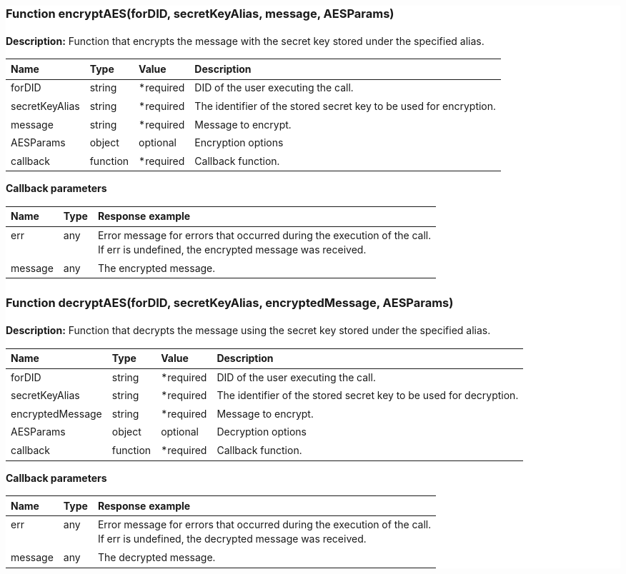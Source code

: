 

### Function encryptAES(forDID, secretKeyAlias, message, AESParams)

**Description:** Function that encrypts the message with the secret key stored under the specified alias.


| **Name**       | **Type** | **Value** | **Description**                                                                    |
|:---------------|:---------|:----------|:-----------------------------------------------------------------------------------|
| forDID         | string   | *required | DID of the user executing the call.                                                |
| secretKeyAlias | string   | *required | The identifier of the stored secret key to be used for encryption.                 |
| message        | string   | *required | Message to encrypt.                                                                |
| AESParams      | object   | optional  | Encryption options                                                                 |
| callback       | function | *required | Callback function.                                                                 |

**Callback parameters**

| **Name** | **Type**  | **Response example**                                                                                                                    |
|:---------|:----------|:----------------------------------------------------------------------------------------------------------------------------------------|
| err      | any       | Error message for errors that occurred during the execution of the call. <br/> If err is undefined, the encrypted message was received. |
| message  | any       | The encrypted message.                                                                                                                  |



### Function decryptAES(forDID, secretKeyAlias, encryptedMessage, AESParams)

**Description:** Function that decrypts the message using the secret key stored under the specified alias.


| **Name**         | **Type** | **Value** | **Description**                                                    |
|:-----------------|:---------|:----------|:-------------------------------------------------------------------|
| forDID           | string   | *required | DID of the user executing the call.                                |
| secretKeyAlias   | string   | *required | The identifier of the stored secret key to be used for decryption. |
| encryptedMessage | string   | *required | Message to encrypt.                                                |
| AESParams        | object   | optional  | Decryption options                                                 |
| callback         | function | *required | Callback function.                                                 |


**Callback parameters**

| **Name** | **Type** | **Response example**                                                                                                                    |
|:---------|:---------|:----------------------------------------------------------------------------------------------------------------------------------------|
| err      | any      | Error message for errors that occurred during the execution of the call. <br/> If err is undefined, the decrypted message was received. |
| message  | any      | The decrypted message.                                                                                                                  |
